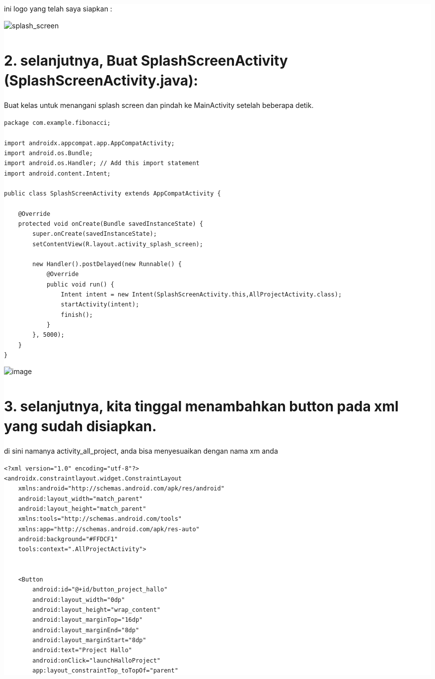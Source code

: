 ini logo yang telah saya siapkan :

![splash_screen](https://github.com/Febriyaninurhida123/mobile_programming_TGS9/assets/90132092/4357e214-8333-4f3f-bbb2-9ebdb46ad64b)

# 2. selanjutnya, Buat SplashScreenActivity (SplashScreenActivity.java):
Buat kelas untuk menangani splash screen dan pindah ke MainActivity setelah beberapa detik.

```
package com.example.fibonacci;

import androidx.appcompat.app.AppCompatActivity;
import android.os.Bundle;
import android.os.Handler; // Add this import statement
import android.content.Intent;

public class SplashScreenActivity extends AppCompatActivity {

    @Override
    protected void onCreate(Bundle savedInstanceState) {
        super.onCreate(savedInstanceState);
        setContentView(R.layout.activity_splash_screen);

        new Handler().postDelayed(new Runnable() {
            @Override
            public void run() {
                Intent intent = new Intent(SplashScreenActivity.this,AllProjectActivity.class);
                startActivity(intent);
                finish();
            }
        }, 5000);
    }
}
```
<img width="1080" alt="image" src="https://github.com/Febriyaninurhida123/mobile_programming_TGS9/assets/90132092/25937bfe-6528-4317-9616-b9a88a1218c0">

# 3. selanjutnya, kita tinggal menambahkan button pada xml yang sudah disiapkan. 
di sini namanya activity_all_project, anda bisa menyesuaikan dengan nama xm anda

```
<?xml version="1.0" encoding="utf-8"?>
<androidx.constraintlayout.widget.ConstraintLayout
    xmlns:android="http://schemas.android.com/apk/res/android"
    android:layout_width="match_parent"
    android:layout_height="match_parent"
    xmlns:tools="http://schemas.android.com/tools"
    xmlns:app="http://schemas.android.com/apk/res-auto"
    android:background="#FFDCF1"
    tools:context=".AllProjectActivity">


    <Button
        android:id="@+id/button_project_hallo"
        android:layout_width="0dp"
        android:layout_height="wrap_content"
        android:layout_marginTop="16dp"
        android:layout_marginEnd="8dp"
        android:layout_marginStart="8dp"
        android:text="Project Hallo"
        android:onClick="launchHalloProject"
        app:layout_constraintTop_toTopOf="parent"
```